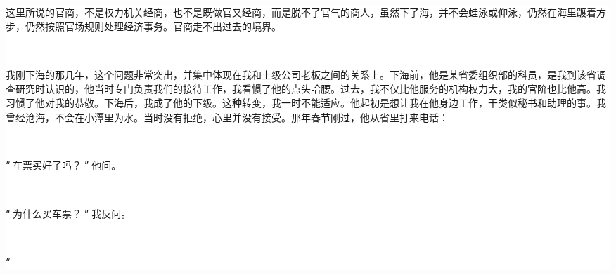   <span class="s1">
   这里所说的官商，不是权力机关经商，也不是既做官又经商，而是脱不了官气的商人，虽然下了海，并不会蛙泳或仰泳，仍然在海里踱着方步，仍然按照官场规则处理经济事务。官商走不出过去的境界。
  </span>
 </p>
 <p class="p1">
  <span class="s1">
  </span>
  <br/>
 </p>
 <p class="p2">
  <span class="s1">
   我刚下海的那几年，这个问题非常突出，并集中体现在我和上级公司老板之间的关系上。下海前，他是某省委组织部的科员，是我到该省调查研究时认识的，他当时专门负责我们的接待工作，我看惯了他的点头哈腰。过去，我不仅比他服务的机构权力大，我的官阶也比他高。我习惯了他对我的恭敬。下海后，我成了他的下级。这种转变，我一时不能适应。他起初是想让我在他身边工作，干类似秘书和助理的事。我曾经沧海，不会在小潭里为水。当时没有拒绝，心里并没有接受。那年春节刚过，他从省里打来电话：
  </span>
 </p>
 <p class="p1">
  <span class="s1">
  </span>
  <br/>
 </p>
 <p class="p2">
  <span class="s2">
   “
  </span>
  <span class="s1">
   车票买好了吗？
  </span>
  <span class="s2">
   ”
  </span>
  <span class="s1">
   他问。
  </span>
 </p>
 <p class="p1">
  <span class="s1">
  </span>
  <br/>
 </p>
 <p class="p2">
  <span class="s2">
   “
  </span>
  <span class="s1">
   为什么买车票？
  </span>
  <span class="s2">
   ”
  </span>
  <span class="s1">
   我反问。
  </span>
 </p>
 <p class="p1">
  <span class="s1">
  </span>
  <br/>
 </p>
 <p class="p2">
  <span class="s2">
   “
  </span>
  <span class="s1">